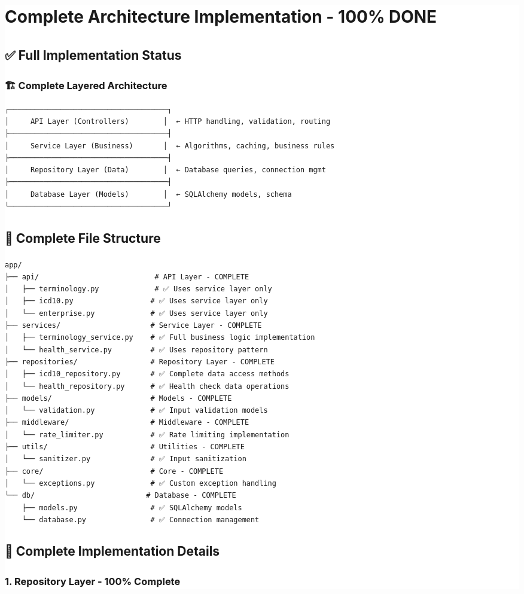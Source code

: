 # Complete Architecture Implementation - 100% DONE

## ✅ Full Implementation Status

### 🏗️ **Complete Layered Architecture**

```
┌─────────────────────────────────────┐
│     API Layer (Controllers)        │  ← HTTP handling, validation, routing
├─────────────────────────────────────┤
│     Service Layer (Business)       │  ← Algorithms, caching, business rules
├─────────────────────────────────────┤
│     Repository Layer (Data)        │  ← Database queries, connection mgmt
├─────────────────────────────────────┤
│     Database Layer (Models)        │  ← SQLAlchemy models, schema
└─────────────────────────────────────┘
```

## 📁 **Complete File Structure**

```
app/
├── api/                           # API Layer - COMPLETE
│   ├── terminology.py             # ✅ Uses service layer only
│   ├── icd10.py                  # ✅ Uses service layer only  
│   └── enterprise.py             # ✅ Uses service layer only
├── services/                     # Service Layer - COMPLETE
│   ├── terminology_service.py    # ✅ Full business logic implementation
│   └── health_service.py         # ✅ Uses repository pattern
├── repositories/                 # Repository Layer - COMPLETE
│   ├── icd10_repository.py       # ✅ Complete data access methods
│   └── health_repository.py      # ✅ Health check data operations
├── models/                       # Models - COMPLETE
│   └── validation.py             # ✅ Input validation models
├── middleware/                   # Middleware - COMPLETE
│   └── rate_limiter.py           # ✅ Rate limiting implementation
├── utils/                        # Utilities - COMPLETE
│   └── sanitizer.py              # ✅ Input sanitization
├── core/                         # Core - COMPLETE
│   └── exceptions.py             # ✅ Custom exception handling
└── db/                          # Database - COMPLETE
    ├── models.py                 # ✅ SQLAlchemy models
    └── database.py               # ✅ Connection management
```

## 🔧 **Complete Implementation Details**

### 1. **Repository Layer** - 100% Complete
